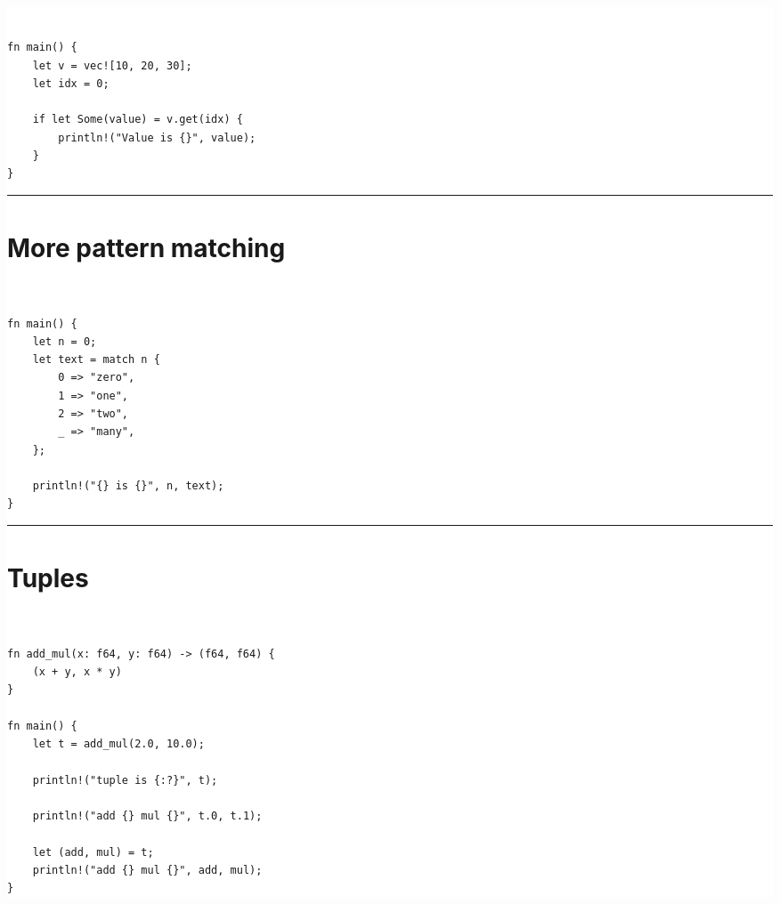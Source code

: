&nbsp;

```rust,editable
fn main() {
    let v = vec![10, 20, 30];    
    let idx = 0;
    
    if let Some(value) = v.get(idx) {
        println!("Value is {}", value);
    }
}
```

---------------

# More pattern matching

&nbsp;

```rust,editable
fn main() {
    let n = 0;
    let text = match n {
        0 => "zero",
        1 => "one",
        2 => "two",
        _ => "many",
    };

    println!("{} is {}", n, text);
}
```

---------------

# Tuples

&nbsp;

```rust,editable
fn add_mul(x: f64, y: f64) -> (f64, f64) {
    (x + y, x * y)
}

fn main() {
    let t = add_mul(2.0, 10.0);

    println!("tuple is {:?}", t);

    println!("add {} mul {}", t.0, t.1);

    let (add, mul) = t;
    println!("add {} mul {}", add, mul);
}
```
